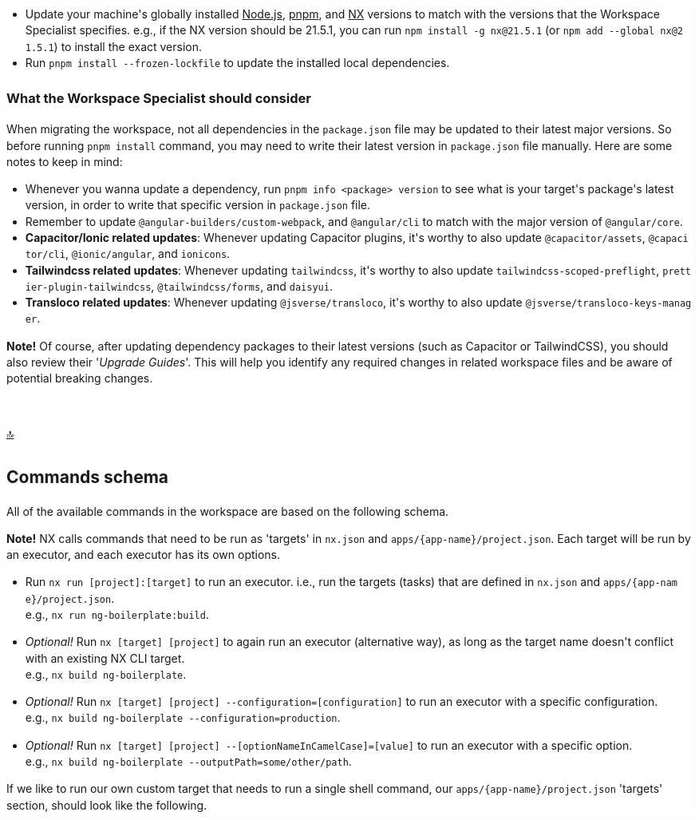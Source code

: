 - Update your machine's globally installed [Node.js](https://nodejs.org/en), [pnpm](https://pnpm.io/), and [NX](https://nx.dev/) versions to match with the versions that the Workspace Specialist specifies. e.g., if the NX version should be 21.5.1, you can run `npm install -g nx@21.5.1` (or `npm add --global nx@21.5.1`) to install the exact version.
- Run `pnpm install --frozen-lockfile` to update the installed local dependencies.

### What the Workspace Specialist should consider

When migrating the workspace, not all dependencies in the `package.json` file may be updated to their latest major versions. So before running `pnpm install` command, you may need to write their latest version in `package.json` file manually. Here are some notes to keep in mind:

- Whenever you wanna update a dependency, run `pnpm info <package> version` to see what is your target's package's latest version, in order to write that specific version in `package.json` file.
- Remember to update `@angular-builders/custom-webpack`, and `@angular/cli` to match with the major version of `@angular/core`.
- **Capacitor/Ionic related updates**: Whenever updating Capacitor plugins, it's worthy to also update `@capacitor/assets`, `@capacitor/cli`, `@ionic/angular`, and `ionicons`.
- **Tailwindcss related updates**: Whenever updating `tailwindcss`, it's worthy to also update `tailwindcss-scoped-preflight`, `prettier-plugin-tailwindcss`, `@tailwindcss/forms`, and `daisyui`.
- **Transloco related updates**: Whenever updating `@jsverse/transloco`, it's worthy to also update `@jsverse/transloco-keys-manager`.

**Note!** Of course, after updating dependency packages to their latest versions (such as Capacitor or TailwindCSS), you should also review their '_Upgrade Guides_'. This will help you identify any required changes in related workspace files and be aware of potential breaking changes.

&nbsp;

[🔝](#available-commands-🏃)

## Commands schema

All of the available commands in the workspace are based on the following schema.

**Note!** NX calls commands that need to be run as 'targets' in `nx.json` and `apps/{app-name}/project.json`. Each target will be run by an executor, and each executor has its own options.

- Run `nx run [project]:[target]` to run an executor. i.e., run the targets (tasks) that are defined in `nx.json` and `apps/{app-name}/project.json`.  
  e.g., `nx run ng-boilerplate:build`.

- _Optional!_ Run `nx [target] [project]` to again run an executor (alternative way), as long as the target name doesn't conflict with an existing NX CLI target.  
  e.g., `nx build ng-boilerplate`.

- _Optional!_ Run `nx [target] [project] --configuration=[configuration]` to run an executor with a specific configuration.  
  e.g., `nx build ng-boilerplate --configuration=production`.

- _Optional!_ Run `nx [target] [project] --[optionNameInCamelCase]=[value]` to run an executor with a specific option.  
  e.g., `nx build ng-boilerplate --outputPath=some/other/path`.

If we like to run our own custom target that needs to run a single shell command, our `apps/{app-name}/project.json` 'targets' section, should look like the following.
